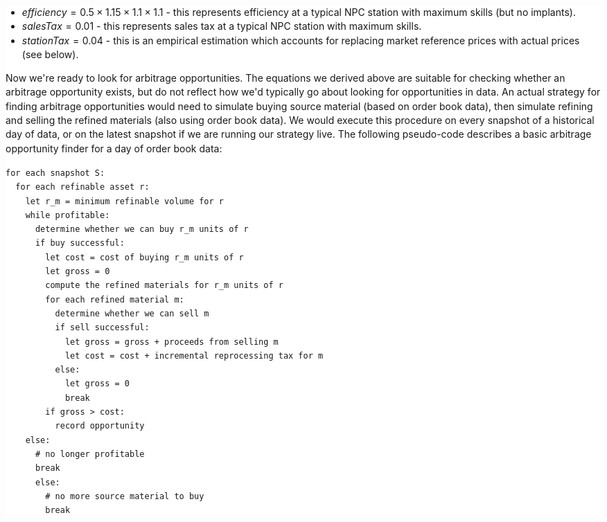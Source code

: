 * $efficiency = 0.5 \times 1.15 \times 1.1 \times 1.1$ - this represents efficiency at a typical NPC station with maximum skills \(but no implants\).
* $salesTax = 0.01$ - this represents sales tax at a typical NPC station with maximum skills.
* $stationTax = 0.04$ - this is an empirical estimation which accounts for replacing market reference prices with actual prices \(see below\).

Now we're ready to look for arbitrage opportunities.  The equations we derived above are suitable for checking whether an arbitrage opportunity exists, but do not reflect how we'd typically go about looking for opportunities in data.  An actual strategy for finding arbitrage opportunities would need to simulate buying source material \(based on order book data\), then simulate refining and selling the refined materials \(also using order book data\).  We would execute this procedure on every snapshot of a historical day of data, or on the latest snapshot if we are running our strategy live.  The following pseudo-code describes a basic arbitrage opportunity finder for a day of order book data:

```
for each snapshot S:
  for each refinable asset r:
    let r_m = minimum refinable volume for r
    while profitable:
      determine whether we can buy r_m units of r
      if buy successful:
        let cost = cost of buying r_m units of r
        let gross = 0
        compute the refined materials for r_m units of r
        for each refined material m:
          determine whether we can sell m
          if sell successful:
            let gross = gross + proceeds from selling m
            let cost = cost + incremental reprocessing tax for m
          else:
            let gross = 0
            break
        if gross > cost:
          record opportunity
	else:
	  # no longer profitable
	  break
      else:
        # no more source material to buy
        break
```

